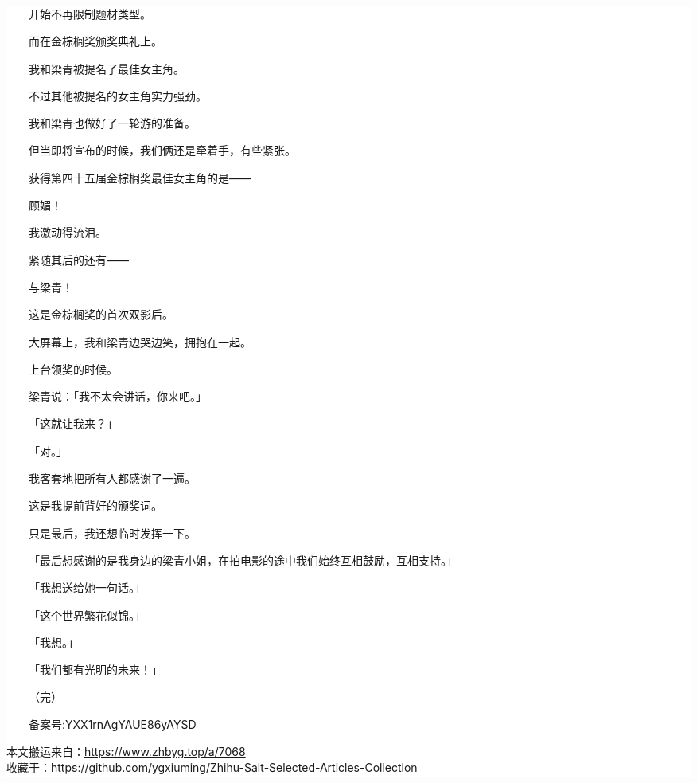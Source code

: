 &emsp;&emsp;开始不再限制题材类型。  
  
&emsp;&emsp;而在金棕榈奖颁奖典礼上。  
  
&emsp;&emsp;我和梁青被提名了最佳女主角。  
  
&emsp;&emsp;不过其他被提名的女主角实力强劲。  
  
&emsp;&emsp;我和梁青也做好了一轮游的准备。  
  
&emsp;&emsp;但当即将宣布的时候，我们俩还是牵着手，有些紧张。  
  
&emsp;&emsp;获得第四十五届金棕榈奖最佳女主角的是——  
  
&emsp;&emsp;顾媚！  
  
&emsp;&emsp;我激动得流泪。  
  
&emsp;&emsp;紧随其后的还有——  
  
&emsp;&emsp;与梁青！  
  
&emsp;&emsp;这是金棕榈奖的首次双影后。  
  
&emsp;&emsp;大屏幕上，我和梁青边哭边笑，拥抱在一起。  
  
&emsp;&emsp;上台领奖的时候。  
  
&emsp;&emsp;梁青说：「我不太会讲话，你来吧。」  
  
&emsp;&emsp;「这就让我来？」  
  
&emsp;&emsp;「对。」  
  
&emsp;&emsp;我客套地把所有人都感谢了一遍。  
  
&emsp;&emsp;这是我提前背好的颁奖词。  
  
&emsp;&emsp;只是最后，我还想临时发挥一下。  
  
&emsp;&emsp;「最后想感谢的是我身边的梁青小姐，在拍电影的途中我们始终互相鼓励，互相支持。」  
  
&emsp;&emsp;「我想送给她一句话。」  
  
&emsp;&emsp;「这个世界繁花似锦。」  
  
&emsp;&emsp;「我想。」  
  
&emsp;&emsp;「我们都有光明的未来！」  
  
&emsp;&emsp;（完）  
  
&emsp;&emsp;备案号:YXX1rnAgYAUE86yAYSD  
  
本文搬运来自：https://www.zhbyg.top/a/7068  
 收藏于：https://github.com/ygxiuming/Zhihu-Salt-Selected-Articles-Collection